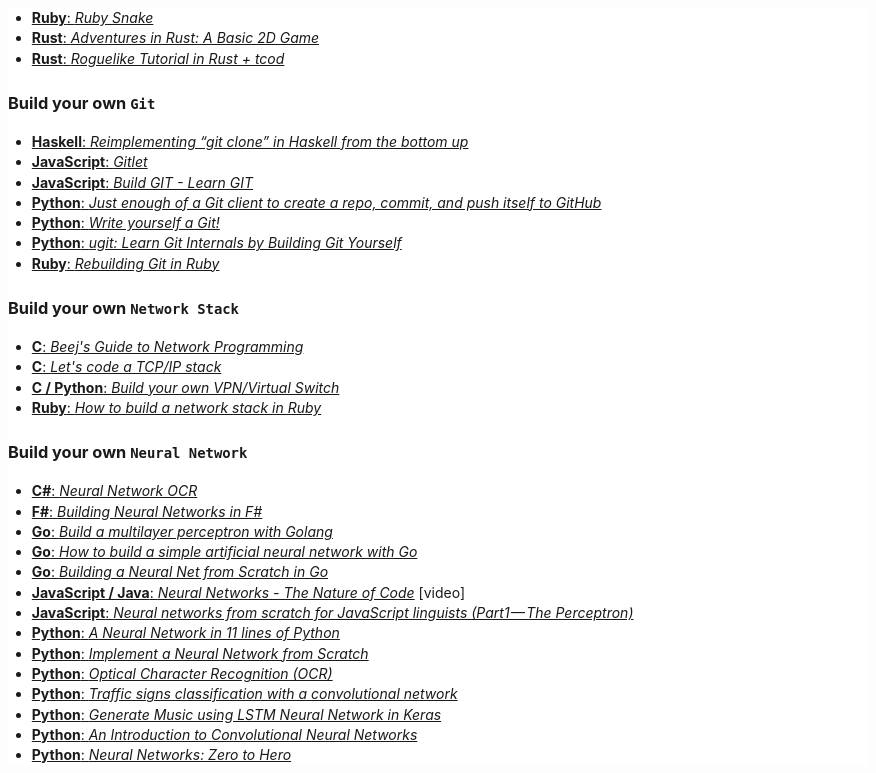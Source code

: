 * [**Ruby**: *Ruby Snake*](https://www.diatomenterprises.com/gamedev-on-ruby-why-not/)
* [**Rust**: *Adventures in Rust: A Basic 2D Game*](https://a5huynh.github.io/posts/2018/adventures-in-rust/)
* [**Rust**: *Roguelike Tutorial in Rust + tcod*](https://tomassedovic.github.io/roguelike-tutorial/)

### Build your own `Git`

* [**Haskell**: *Reimplementing “git clone” in Haskell from the bottom up*](http://stefan.saasen.me/articles/git-clone-in-haskell-from-the-bottom-up/)
* [**JavaScript**: *Gitlet*](http://gitlet.maryrosecook.com/docs/gitlet.html)
* [**JavaScript**: *Build GIT - Learn GIT*](https://kushagra.dev/blog/build-git-learn-git/)
* [**Python**: *Just enough of a Git client to create a repo, commit, and push itself to GitHub*](https://benhoyt.com/writings/pygit/)
* [**Python**: *Write yourself a Git!*](https://wyag.thb.lt/)
* [**Python**: *ugit: Learn Git Internals by Building Git Yourself*](https://www.leshenko.net/p/ugit/)
* [**Ruby**: *Rebuilding Git in Ruby*](https://robots.thoughtbot.com/rebuilding-git-in-ruby)

### Build your own `Network Stack`

* [**C**: *Beej's Guide to Network Programming*](http://beej.us/guide/bgnet/)
* [**C**: *Let's code a TCP/IP stack*](http://www.saminiir.com/lets-code-tcp-ip-stack-1-ethernet-arp/)
* [**C / Python**: *Build your own VPN/Virtual Switch*](https://github.com/peiyuanix/build-your-own-zerotier)
* [**Ruby**: *How to build a network stack in Ruby*](https://medium.com/geckoboard-under-the-hood/how-to-build-a-network-stack-in-ruby-f73aeb1b661b)

### Build your own `Neural Network`

* [**C#**: *Neural Network OCR*](https://www.codeproject.com/Articles/11285/Neural-Network-OCR)
* [**F#**: *Building Neural Networks in F#*](https://towardsdatascience.com/building-neural-networks-in-f-part-1-a2832ae972e6)
* [**Go**: *Build a multilayer perceptron with Golang*](https://made2591.github.io/posts/neuralnetwork)
* [**Go**: *How to build a simple artificial neural network with Go*](https://sausheong.github.io/posts/how-to-build-a-simple-artificial-neural-network-with-go/)
* [**Go**: *Building a Neural Net from Scratch in Go*](https://datadan.io/blog/neural-net-with-go)
* [**JavaScript / Java**: *Neural Networks - The Nature of Code*](https://www.youtube.com/playlist?list=PLRqwX-V7Uu6aCibgK1PTWWu9by6XFdCfh) \[video\]
* [**JavaScript**: *Neural networks from scratch for JavaScript linguists (Part1 — The Perceptron)*](https://hackernoon.com/neural-networks-from-scratch-for-javascript-linguists-part1-the-perceptron-632a4d1fbad2)
* [**Python**: *A Neural Network in 11 lines of Python*](https://iamtrask.github.io/2015/07/12/basic-python-network/)
* [**Python**: *Implement a Neural Network from Scratch*](https://victorzhou.com/blog/intro-to-neural-networks/)
* [**Python**: *Optical Character Recognition (OCR)*](http://aosabook.org/en/500L/optical-character-recognition-ocr.html)
* [**Python**: *Traffic signs classification with a convolutional network*](https://navoshta.com/traffic-signs-classification/)
* [**Python**: *Generate Music using LSTM Neural Network in Keras*](https://towardsdatascience.com/how-to-generate-music-using-a-lstm-neural-network-in-keras-68786834d4c5)
* [**Python**: *An Introduction to Convolutional Neural Networks*](https://victorzhou.com/blog/intro-to-cnns-part-1/)
* [**Python**: *Neural Networks: Zero to Hero*](https://www.youtube.com/playlist?list=PLAqhIrjkxbuWI23v9cThsA9GvCAUhRvKZ)
